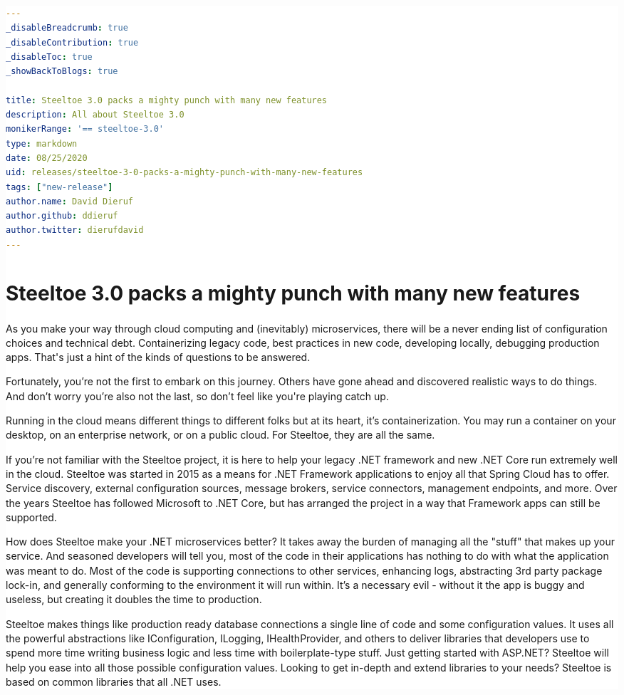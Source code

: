 ```yaml
---
_disableBreadcrumb: true
_disableContribution: true
_disableToc: true
_showBackToBlogs: true

title: Steeltoe 3.0 packs a mighty punch with many new features
description: All about Steeltoe 3.0
monikerRange: '== steeltoe-3.0'
type: markdown
date: 08/25/2020
uid: releases/steeltoe-3-0-packs-a-mighty-punch-with-many-new-features
tags: ["new-release"]
author.name: David Dieruf
author.github: ddieruf
author.twitter: dierufdavid
---
```


# Steeltoe 3.0 packs a mighty punch with many new features

As you make your way through cloud computing and (inevitably) microservices, there will be a never ending list of configuration choices and technical debt. Containerizing legacy code, best practices in new code, developing locally, debugging production apps. That's just a hint of the kinds of questions to be answered.

Fortunately, you’re not the first to embark on this journey. Others have gone ahead and discovered realistic ways to do things. And don’t worry you’re also not the last, so don’t feel like you're playing catch up.

Running in the cloud means different things to different folks but at its heart, it’s containerization. You may run a container on your desktop, on an enterprise network, or on a public cloud. For Steeltoe, they are all the same.

If you’re not familiar with the Steeltoe project, it is here to help your legacy .NET framework and new .NET Core run extremely well in the cloud. Steeltoe was started in 2015 as a means for .NET Framework applications to enjoy all that Spring Cloud has to offer. Service discovery, external configuration sources, message brokers, service connectors, management endpoints, and more. Over the years Steeltoe has followed Microsoft to .NET Core, but has arranged the project in a way that Framework apps can still be supported.

How does Steeltoe make your .NET microservices better? It takes away the burden of managing all the "stuff" that makes up your service. And seasoned developers will tell you, most of the code in their applications has nothing to do with what the application was meant to do. Most of the code is supporting connections to other services, enhancing logs, abstracting 3rd party package lock-in, and generally conforming to the environment it will run within. It’s a necessary evil - without it the app is buggy and useless, but creating it doubles the time to production.

Steeltoe makes things like production ready database connections a single line of code and some configuration values. It uses all the powerful abstractions like IConfiguration, ILogging, IHealthProvider, and others to deliver libraries that developers use to spend more time writing business logic and less time with boilerplate-type stuff. Just getting started with ASP.NET? Steeltoe will help you ease into all those possible configuration values. Looking to get in-depth and extend libraries to your needs? Steeltoe is based on common libraries that all .NET uses.
